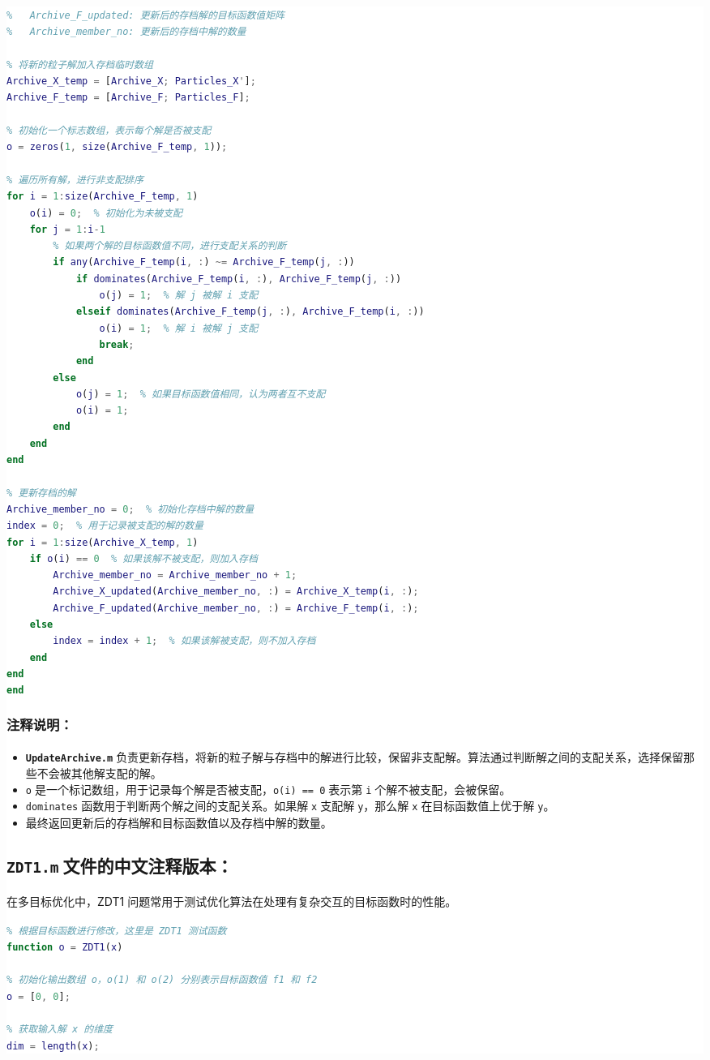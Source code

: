 ```matlab
%   Archive_F_updated: 更新后的存档解的目标函数值矩阵
%   Archive_member_no: 更新后的存档中解的数量

% 将新的粒子解加入存档临时数组
Archive_X_temp = [Archive_X; Particles_X'];
Archive_F_temp = [Archive_F; Particles_F];

% 初始化一个标志数组，表示每个解是否被支配
o = zeros(1, size(Archive_F_temp, 1));

% 遍历所有解，进行非支配排序
for i = 1:size(Archive_F_temp, 1)
    o(i) = 0;  % 初始化为未被支配
    for j = 1:i-1
        % 如果两个解的目标函数值不同，进行支配关系的判断
        if any(Archive_F_temp(i, :) ~= Archive_F_temp(j, :))
            if dominates(Archive_F_temp(i, :), Archive_F_temp(j, :))
                o(j) = 1;  % 解 j 被解 i 支配
            elseif dominates(Archive_F_temp(j, :), Archive_F_temp(i, :))
                o(i) = 1;  % 解 i 被解 j 支配
                break;
            end
        else
            o(j) = 1;  % 如果目标函数值相同，认为两者互不支配
            o(i) = 1;
        end
    end
end

% 更新存档的解
Archive_member_no = 0;  % 初始化存档中解的数量
index = 0;  % 用于记录被支配的解的数量
for i = 1:size(Archive_X_temp, 1)
    if o(i) == 0  % 如果该解不被支配，则加入存档
        Archive_member_no = Archive_member_no + 1;
        Archive_X_updated(Archive_member_no, :) = Archive_X_temp(i, :);
        Archive_F_updated(Archive_member_no, :) = Archive_F_temp(i, :);
    else
        index = index + 1;  % 如果该解被支配，则不加入存档
    end
end
end
```

### 注释说明：
- **`UpdateArchive.m`** 负责更新存档，将新的粒子解与存档中的解进行比较，保留非支配解。算法通过判断解之间的支配关系，选择保留那些不会被其他解支配的解。
- `o` 是一个标记数组，用于记录每个解是否被支配，`o(i) == 0` 表示第 `i` 个解不被支配，会被保留。
- `dominates` 函数用于判断两个解之间的支配关系。如果解 `x` 支配解 `y`，那么解 `x` 在目标函数值上优于解 `y`。
- 最终返回更新后的存档解和目标函数值以及存档中解的数量。

##  `ZDT1.m` 文件的中文注释版本：
在多目标优化中，ZDT1 问题常用于测试优化算法在处理有复杂交互的目标函数时的性能。
```matlab
% 根据目标函数进行修改，这里是 ZDT1 测试函数
function o = ZDT1(x)

% 初始化输出数组 o，o(1) 和 o(2) 分别表示目标函数值 f1 和 f2
o = [0, 0];

% 获取输入解 x 的维度
dim = length(x);

```